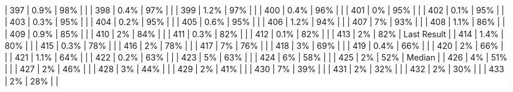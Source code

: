 | 397 | 0.9% | 98% |  |
| 398 | 0.4% | 97% |  |
| 399 | 1.2% | 97% |  |
| 400 | 0.4% | 96% |  |
| 401 | 0% | 95% |  |
| 402 | 0.1% | 95% |  |
| 403 | 0.3% | 95% |  |
| 404 | 0.2% | 95% |  |
| 405 | 0.6% | 95% |  |
| 406 | 1.2% | 94% |  |
| 407 | 7% | 93% |  |
| 408 | 1.1% | 86% |  |
| 409 | 0.9% | 85% |  |
| 410 | 2% | 84% |  |
| 411 | 0.3% | 82% |  |
| 412 | 0.1% | 82% |  |
| 413 | 2% | 82% | Last Result |
| 414 | 1.4% | 80% |  |
| 415 | 0.3% | 78% |  |
| 416 | 2% | 78% |  |
| 417 | 7% | 76% |  |
| 418 | 3% | 69% |  |
| 419 | 0.4% | 66% |  |
| 420 | 2% | 66% |  |
| 421 | 1.1% | 64% |  |
| 422 | 0.2% | 63% |  |
| 423 | 5% | 63% |  |
| 424 | 6% | 58% |  |
| 425 | 2% | 52% | Median |
| 426 | 4% | 51% |  |
| 427 | 2% | 46% |  |
| 428 | 3% | 44% |  |
| 429 | 2% | 41% |  |
| 430 | 7% | 39% |  |
| 431 | 2% | 32% |  |
| 432 | 2% | 30% |  |
| 433 | 2% | 28% |  |
